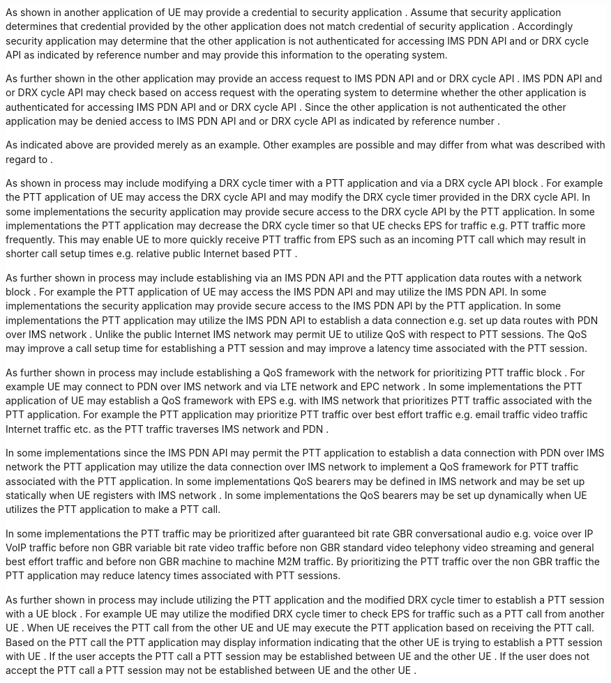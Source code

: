 As shown in another application of UE may provide a credential to security application . Assume that security application determines that credential provided by the other application does not match credential of security application . Accordingly security application may determine that the other application is not authenticated for accessing IMS PDN API and or DRX cycle API as indicated by reference number and may provide this information to the operating system.

As further shown in the other application may provide an access request to IMS PDN API and or DRX cycle API . IMS PDN API and or DRX cycle API may check based on access request with the operating system to determine whether the other application is authenticated for accessing IMS PDN API and or DRX cycle API . Since the other application is not authenticated the other application may be denied access to IMS PDN API and or DRX cycle API as indicated by reference number .

As indicated above are provided merely as an example. Other examples are possible and may differ from what was described with regard to .

As shown in process may include modifying a DRX cycle timer with a PTT application and via a DRX cycle API block . For example the PTT application of UE may access the DRX cycle API and may modify the DRX cycle timer provided in the DRX cycle API. In some implementations the security application may provide secure access to the DRX cycle API by the PTT application. In some implementations the PTT application may decrease the DRX cycle timer so that UE checks EPS for traffic e.g. PTT traffic more frequently. This may enable UE to more quickly receive PTT traffic from EPS such as an incoming PTT call which may result in shorter call setup times e.g. relative public Internet based PTT .

As further shown in process may include establishing via an IMS PDN API and the PTT application data routes with a network block . For example the PTT application of UE may access the IMS PDN API and may utilize the IMS PDN API. In some implementations the security application may provide secure access to the IMS PDN API by the PTT application. In some implementations the PTT application may utilize the IMS PDN API to establish a data connection e.g. set up data routes with PDN over IMS network . Unlike the public Internet IMS network may permit UE to utilize QoS with respect to PTT sessions. The QoS may improve a call setup time for establishing a PTT session and may improve a latency time associated with the PTT session.

As further shown in process may include establishing a QoS framework with the network for prioritizing PTT traffic block . For example UE may connect to PDN over IMS network and via LTE network and EPC network . In some implementations the PTT application of UE may establish a QoS framework with EPS e.g. with IMS network that prioritizes PTT traffic associated with the PTT application. For example the PTT application may prioritize PTT traffic over best effort traffic e.g. email traffic video traffic Internet traffic etc. as the PTT traffic traverses IMS network and PDN .

In some implementations since the IMS PDN API may permit the PTT application to establish a data connection with PDN over IMS network the PTT application may utilize the data connection over IMS network to implement a QoS framework for PTT traffic associated with the PTT application. In some implementations QoS bearers may be defined in IMS network and may be set up statically when UE registers with IMS network . In some implementations the QoS bearers may be set up dynamically when UE utilizes the PTT application to make a PTT call.

In some implementations the PTT traffic may be prioritized after guaranteed bit rate GBR conversational audio e.g. voice over IP VoIP traffic before non GBR variable bit rate video traffic before non GBR standard video telephony video streaming and general best effort traffic and before non GBR machine to machine M2M traffic. By prioritizing the PTT traffic over the non GBR traffic the PTT application may reduce latency times associated with PTT sessions.

As further shown in process may include utilizing the PTT application and the modified DRX cycle timer to establish a PTT session with a UE block . For example UE may utilize the modified DRX cycle timer to check EPS for traffic such as a PTT call from another UE . When UE receives the PTT call from the other UE and UE may execute the PTT application based on receiving the PTT call. Based on the PTT call the PTT application may display information indicating that the other UE is trying to establish a PTT session with UE . If the user accepts the PTT call a PTT session may be established between UE and the other UE . If the user does not accept the PTT call a PTT session may not be established between UE and the other UE .
